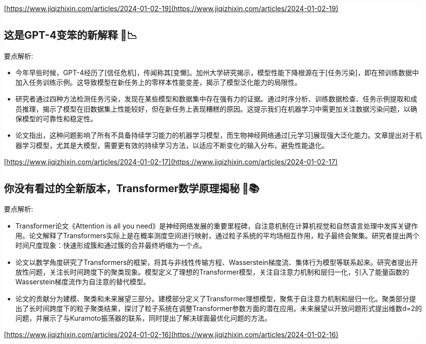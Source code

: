  [https://www.jiqizhixin.com/articles/2024-01-02-19](https://www.jiqizhixin.com/articles/2024-01-02-19)

## 这是GPT-4变笨的新解释 🤖📉 

 要点解析:

- 今年早些时候，GPT-4经历了[信任危机]，传闻称其[变懒]。加州大学研究揭示，模型性能下降根源在于[任务污染]，即在预训练数据中加入任务训练示例。这导致模型在新任务上的零样本性能变差，揭示了模型泛化能力的局限性。

- 研究者通过四种方法检测任务污染，发现在某些模型和数据集中存在强有力的证据。通过时序分析、训练数据检查、任务示例提取和成员推理，揭示了模型在旧数据集上性能较好，但在新任务上表现糟糕的原因。这提示我们在机器学习中需更加关注数据污染问题，以确保模型的可靠性和稳定性。

- 论文指出，这种问题影响了所有不具备持续学习能力的机器学习模型，而生物神经网络通过[元学习]展现强大泛化能力。文章提出对于机器学习模型，尤其是大模型，需要更有效的持续学习方法，以适应不断变化的输入分布，避免性能退化。

 [https://www.jiqizhixin.com/articles/2024-01-02-17](https://www.jiqizhixin.com/articles/2024-01-02-17)

## 你没有看过的全新版本，Transformer数学原理揭秘 🔄📚 

 要点解析:

- Transformer论文《Attention is all you need》是神经网络发展的重要里程碑，自注意机制在计算机视觉和自然语言处理中发挥关键作用。论文解释了Transformers实际上是在概率测度空间进行映射，通过粒子系统的平均场相互作用，粒子最终会聚集。研究者提出两个时间尺度现象：快速形成簇和通过簇的合并最终坍缩为一个点。

- 论文以数学角度研究了Transformers的框架，将其与非线性传输方程、Wasserstein梯度流、集体行为模型等联系起来。研究者提出开放性问题，关注长时间跨度下的聚类现象。模型定义了理想的Transformer模型，关注自注意力机制和层归一化，引入了能量函数的Wasserstein梯度流作为自注意的替代模型。

- 论文的贡献分为建模、聚类和未来展望三部分。建模部分定义了Transformer理想模型，聚焦于自注意力机制和层归一化。聚类部分提出了长时间跨度下的粒子聚类结果，探讨了粒子系统在调整Transformer参数方面的潜在应用。未来展望以开放问题形式提出维数d=2的问题，并展示了与Kuramoto振荡器的联系，同时提出了解决球面最优化问题的方法。

 [https://www.jiqizhixin.com/articles/2024-01-02-16](https://www.jiqizhixin.com/articles/2024-01-02-16)

